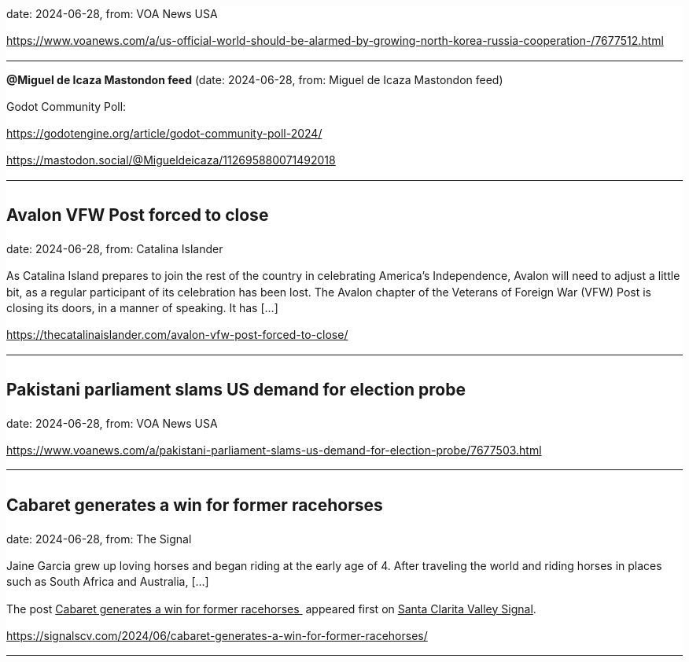 date: 2024-06-28, from: VOA News USA

 

<https://www.voanews.com/a/us-official-world-should-be-alarmed-by-growing-north-korea-russia-cooperation-/7677512.html>

---

**@Miguel de Icaza Mastondon feed** (date: 2024-06-28, from: Miguel de Icaza Mastondon feed)

<p>Godot Community Poll:</p><p><a href="https://godotengine.org/article/godot-community-poll-2024/" target="_blank" rel="nofollow noopener noreferrer" translate="no"><span class="invisible">https://</span><span class="ellipsis">godotengine.org/article/godot-</span><span class="invisible">community-poll-2024/</span></a></p> 

<https://mastodon.social/@Migueldeicaza/112695880071492018>

---

## Avalon VFW Post forced to close

date: 2024-06-28, from: Catalina Islander

As Catalina Island prepares to join the rest of the country in celebrating America’s Independence, Avalon will need to adjust a little bit, as a regular participant of its celebration has been lost. The Avalon chapter of the Veterans of Foreign War (VFW) Post is closing its doors, in a manner of speaking. It has [&#8230;] 

<https://thecatalinaislander.com/avalon-vfw-post-forced-to-close/>

---

## Pakistani parliament slams US demand for election probe

date: 2024-06-28, from: VOA News USA

 

<https://www.voanews.com/a/pakistani-parliament-slams-us-demand-for-election-probe/7677503.html>

---

## Cabaret generates a win for former racehorses

date: 2024-06-28, from: The Signal

<p>Jaine Garcia grew up loving horses and began riding at the early age of 4. After traveling the world and riding horses in places such as South Africa and Australia, [&#8230;]</p>
<p>The post <a href="https://signalscv.com/2024/06/cabaret-generates-a-win-for-former-racehorses/">Cabaret generates a win for former racehorses </a> appeared first on <a href="https://signalscv.com">Santa Clarita Valley Signal</a>.</p>
 

<https://signalscv.com/2024/06/cabaret-generates-a-win-for-former-racehorses/>

---
